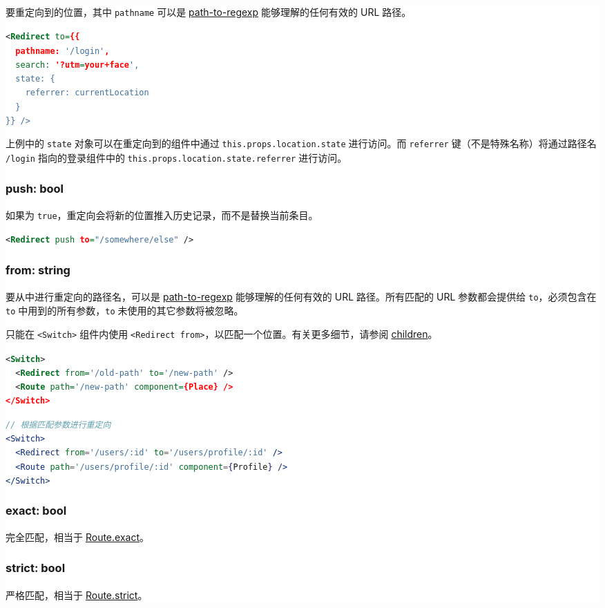 要重定向到的位置，其中 `pathname` 可以是 [path-to-regexp](https://link.jianshu.com?t=https%3A%2F%2Fwww.npmjs.com%2Fpackage%2Fpath-to-regexp) 能够理解的任何有效的 URL 路径。

```xml
<Redirect to={{
  pathname: '/login',
  search: '?utm=your+face',
  state: {
    referrer: currentLocation
  }
}} />
```

上例中的 `state` 对象可以在重定向到的组件中通过 `this.props.location.state` 进行访问。而 `referrer` 键（不是特殊名称）将通过路径名 `/login` 指向的登录组件中的 `this.props.location.state.referrer` 进行访问。

### push: bool

如果为 `true`，重定向会将新的位置推入历史记录，而不是替换当前条目。

```xml
<Redirect push to="/somewhere/else" />
```

### from: string

要从中进行重定向的路径名，可以是 [path-to-regexp](https://link.jianshu.com?t=https%3A%2F%2Fwww.npmjs.com%2Fpackage%2Fpath-to-regexp) 能够理解的任何有效的 URL 路径。所有匹配的 URL 参数都会提供给 `to`，必须包含在 `to` 中用到的所有参数，`to` 未使用的其它参数将被忽略。

只能在 `<Switch>` 组件内使用 `<Redirect from>`，以匹配一个位置。有关更多细节，请参阅 [children](https://link.jianshu.com?t=https%3A%2F%2Freacttraining.com%2Freact-router%2Fweb%2Fapi%2FSwitch%2Fchildren-node)。

```xml
<Switch>
  <Redirect from='/old-path' to='/new-path' />
  <Route path='/new-path' component={Place} />
</Switch>
```

```jsx
// 根据匹配参数进行重定向
<Switch>
  <Redirect from='/users/:id' to='/users/profile/:id' />
  <Route path='/users/profile/:id' component={Profile} />
</Switch>
```

### exact: bool

完全匹配，相当于 [Route.exact](https://link.jianshu.com?t=https%3A%2F%2Freacttraining.com%2Freact-router%2Fweb%2Fapi%2FRoute%2Fexact-bool)。

### strict: bool

严格匹配，相当于 [Route.strict](https://link.jianshu.com?t=https%3A%2F%2Freacttraining.com%2Freact-router%2Fweb%2Fapi%2FRoute%2Fstrict-bool)。

